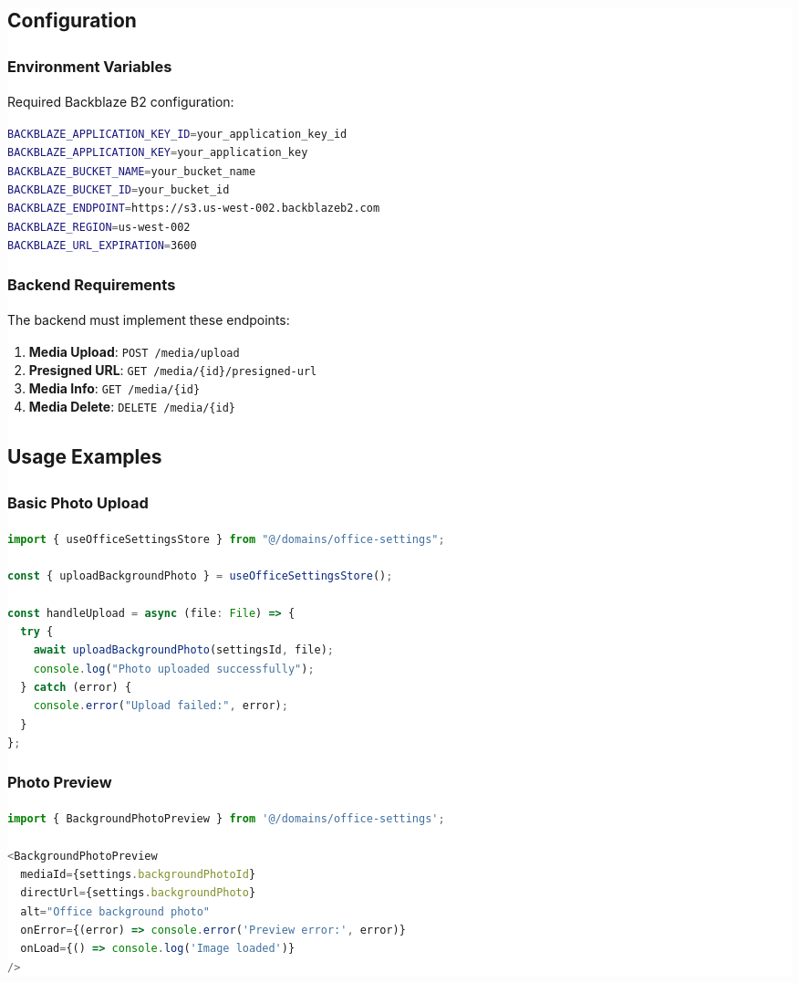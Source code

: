 ## Configuration

### Environment Variables

Required Backblaze B2 configuration:

```bash
BACKBLAZE_APPLICATION_KEY_ID=your_application_key_id
BACKBLAZE_APPLICATION_KEY=your_application_key
BACKBLAZE_BUCKET_NAME=your_bucket_name
BACKBLAZE_BUCKET_ID=your_bucket_id
BACKBLAZE_ENDPOINT=https://s3.us-west-002.backblazeb2.com
BACKBLAZE_REGION=us-west-002
BACKBLAZE_URL_EXPIRATION=3600
```

### Backend Requirements

The backend must implement these endpoints:

1. **Media Upload**: `POST /media/upload`
2. **Presigned URL**: `GET /media/{id}/presigned-url`
3. **Media Info**: `GET /media/{id}`
4. **Media Delete**: `DELETE /media/{id}`

## Usage Examples

### Basic Photo Upload

```typescript
import { useOfficeSettingsStore } from "@/domains/office-settings";

const { uploadBackgroundPhoto } = useOfficeSettingsStore();

const handleUpload = async (file: File) => {
  try {
    await uploadBackgroundPhoto(settingsId, file);
    console.log("Photo uploaded successfully");
  } catch (error) {
    console.error("Upload failed:", error);
  }
};
```

### Photo Preview

```typescript
import { BackgroundPhotoPreview } from '@/domains/office-settings';

<BackgroundPhotoPreview
  mediaId={settings.backgroundPhotoId}
  directUrl={settings.backgroundPhoto}
  alt="Office background photo"
  onError={(error) => console.error('Preview error:', error)}
  onLoad={() => console.log('Image loaded')}
/>
```

